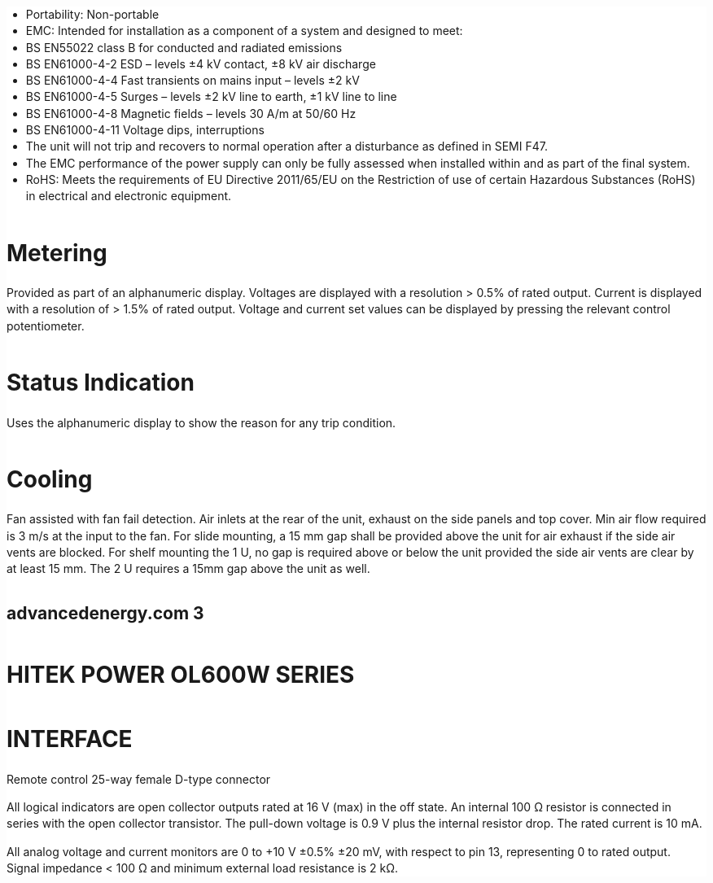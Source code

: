 - Portability: Non-portable
- EMC: Intended for installation as a component of a system and designed to meet:
- BS EN55022 class B for conducted and radiated emissions
- BS EN61000-4-2 ESD – levels ±4 kV contact, ±8 kV air discharge
- BS EN61000-4-4 Fast transients on mains input – levels ±2 kV
- BS EN61000-4-5 Surges – levels ±2 kV line to earth, ±1 kV line to line
- BS EN61000-4-8 Magnetic fields – levels 30 A/m at 50/60 Hz
- BS EN61000-4-11 Voltage dips, interruptions
- The unit will not trip and recovers to normal operation after a disturbance as defined in SEMI F47.
- The EMC performance of the power supply can only be fully assessed when installed within and as part of the final system.
- RoHS: Meets the requirements of EU Directive 2011/65/EU on the Restriction of use of certain Hazardous Substances (RoHS) in electrical and electronic equipment.

# Metering

Provided as part of an alphanumeric display. Voltages are displayed with a resolution > 0.5% of rated output. Current is displayed with a resolution of > 1.5% of rated output. Voltage and current set values can be displayed by pressing the relevant control potentiometer.

# Status Indication

Uses the alphanumeric display to show the reason for any trip condition.

# Cooling

Fan assisted with fan fail detection. Air inlets at the rear of the unit, exhaust on the side panels and top cover. Min air flow required is 3 m/s at the input to the fan. For slide mounting, a 15 mm gap shall be provided above the unit for air exhaust if the side air vents are blocked. For shelf mounting the 1 U, no gap is required above or below the unit provided the side air vents are clear by at least 15 mm. The 2 U requires a 15mm gap above the unit as well.

advancedenergy.com 3
---
# HITEK POWER OL600W SERIES

# INTERFACE

Remote control
25-way female D-type connector

All logical indicators are open collector outputs rated at 16 V (max) in the off state. An internal 100 Ω resistor is connected in series with the open collector transistor. The pull-down voltage is 0.9 V plus the internal resistor drop. The rated current is 10 mA.

All analog voltage and current monitors are 0 to +10 V ±0.5% ±20 mV, with respect to pin 13, representing 0 to rated output. Signal impedance < 100 Ω and minimum external load resistance is 2 kΩ.

